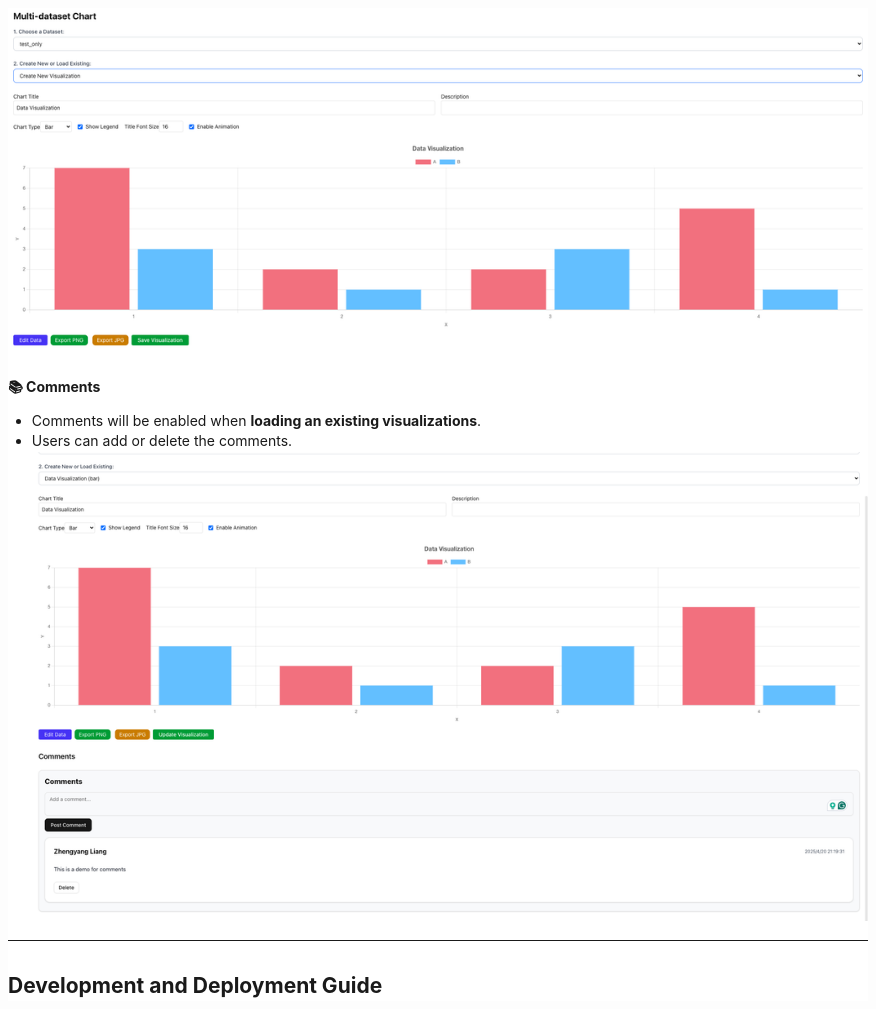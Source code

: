 ![visualization](./assets/visualization.png)

**📚 Comments**
  - Comments will be enabled when **loading an existing visualizations**.
  - Users can add or delete the comments.
![comments](./assets/comments.png)

---

## Development and Deployment Guide
